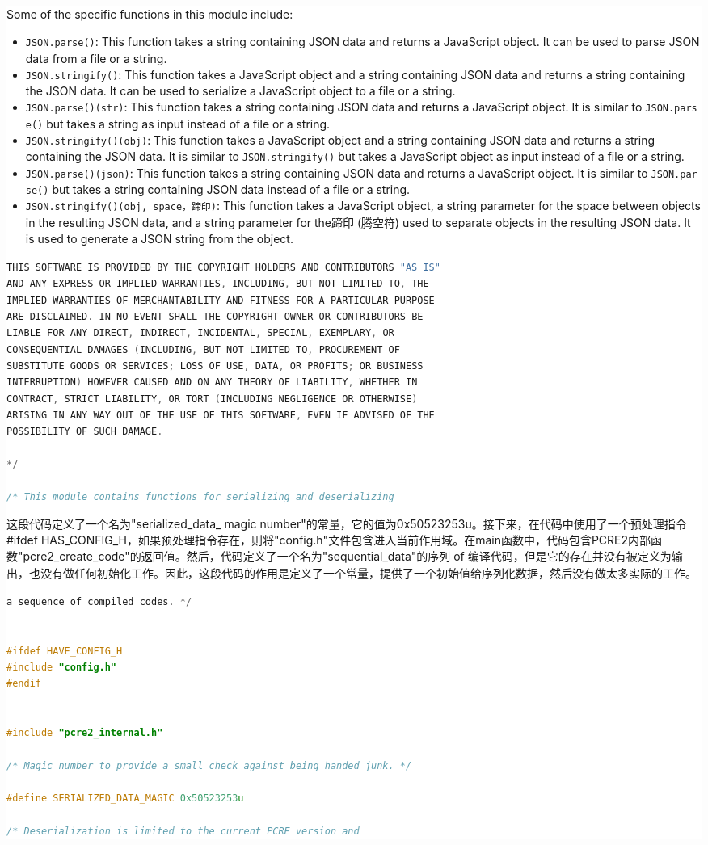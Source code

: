 Some of the specific functions in this module include:

* `JSON.parse()`: This function takes a string containing JSON data and returns a JavaScript object. It can be used to parse JSON data from a file or a string.
* `JSON.stringify()`: This function takes a JavaScript object and a string containing JSON data and returns a string containing the JSON data. It can be used to serialize a JavaScript object to a file or a string.
* `JSON.parse()(str)`: This function takes a string containing JSON data and returns a JavaScript object. It is similar to `JSON.parse()` but takes a string as input instead of a file or a string.
* `JSON.stringify()(obj)`: This function takes a JavaScript object and a string containing JSON data and returns a string containing the JSON data. It is similar to `JSON.stringify()` but takes a JavaScript object as input instead of a file or a string.
* `JSON.parse()(json)`: This function takes a string containing JSON data and returns a JavaScript object. It is similar to `JSON.parse()` but takes a string containing JSON data instead of a file or a string.
* `JSON.stringify()(obj, space，蹄印)`: This function takes a JavaScript object, a string parameter for the space between objects in the resulting JSON data, and a string parameter for the蹄印 (腾空符) used to separate objects in the resulting JSON data. It is used to generate a JSON string from the object.


```cpp
THIS SOFTWARE IS PROVIDED BY THE COPYRIGHT HOLDERS AND CONTRIBUTORS "AS IS"
AND ANY EXPRESS OR IMPLIED WARRANTIES, INCLUDING, BUT NOT LIMITED TO, THE
IMPLIED WARRANTIES OF MERCHANTABILITY AND FITNESS FOR A PARTICULAR PURPOSE
ARE DISCLAIMED. IN NO EVENT SHALL THE COPYRIGHT OWNER OR CONTRIBUTORS BE
LIABLE FOR ANY DIRECT, INDIRECT, INCIDENTAL, SPECIAL, EXEMPLARY, OR
CONSEQUENTIAL DAMAGES (INCLUDING, BUT NOT LIMITED TO, PROCUREMENT OF
SUBSTITUTE GOODS OR SERVICES; LOSS OF USE, DATA, OR PROFITS; OR BUSINESS
INTERRUPTION) HOWEVER CAUSED AND ON ANY THEORY OF LIABILITY, WHETHER IN
CONTRACT, STRICT LIABILITY, OR TORT (INCLUDING NEGLIGENCE OR OTHERWISE)
ARISING IN ANY WAY OUT OF THE USE OF THIS SOFTWARE, EVEN IF ADVISED OF THE
POSSIBILITY OF SUCH DAMAGE.
-----------------------------------------------------------------------------
*/

/* This module contains functions for serializing and deserializing
```

这段代码定义了一个名为"serialized\_data\_ magic number"的常量，它的值为0x50523253u。接下来，在代码中使用了一个预处理指令#ifdef HAS_CONFIG\_H，如果预处理指令存在，则将"config.h"文件包含进入当前作用域。在main函数中，代码包含PCRE2内部函数"pcre2\_create\_code"的返回值。然后，代码定义了一个名为"sequential\_data"的序列 of 编译代码，但是它的存在并没有被定义为输出，也没有做任何初始化工作。因此，这段代码的作用是定义了一个常量，提供了一个初始值给序列化数据，然后没有做太多实际的工作。


```cpp
a sequence of compiled codes. */


#ifdef HAVE_CONFIG_H
#include "config.h"
#endif


#include "pcre2_internal.h"

/* Magic number to provide a small check against being handed junk. */

#define SERIALIZED_DATA_MAGIC 0x50523253u

/* Deserialization is limited to the current PCRE version and
```

